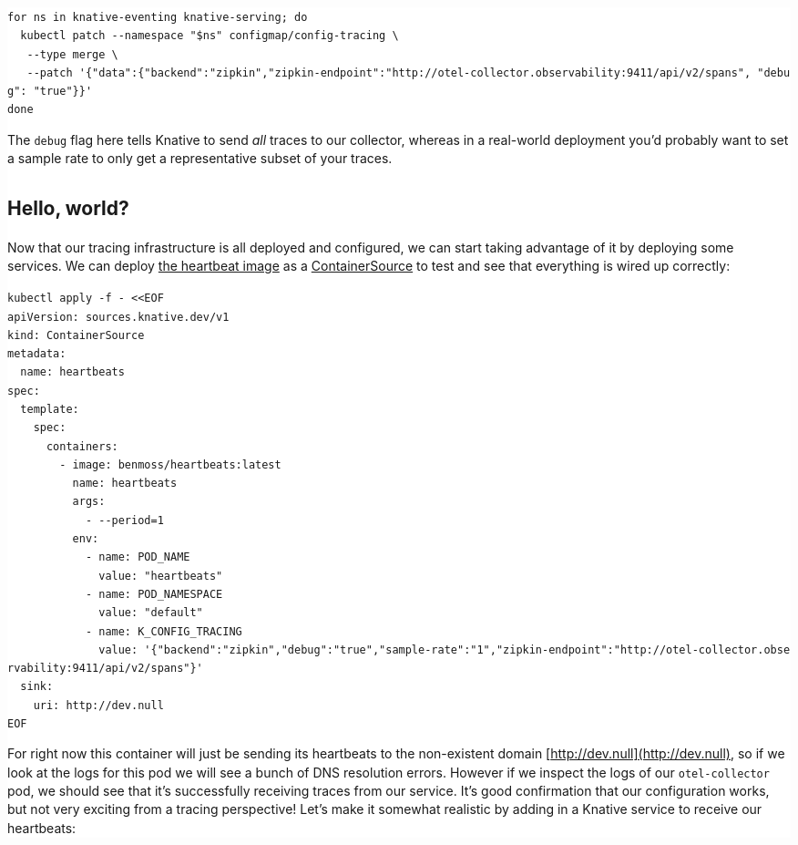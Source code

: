 
```
for ns in knative-eventing knative-serving; do
  kubectl patch --namespace "$ns" configmap/config-tracing \
   --type merge \
   --patch '{"data":{"backend":"zipkin","zipkin-endpoint":"http://otel-collector.observability:9411/api/v2/spans", "debug": "true"}}'
done
```


The `debug` flag here tells Knative to send _all_ traces to our collector,
whereas in a real-world deployment you’d probably want to set a sample rate to
only get a representative subset of your traces.


## Hello, world?

Now that our tracing infrastructure is all deployed and configured, we can start
taking advantage of it by deploying some services. We can deploy [the heartbeat
image](https://github.com/knative/eventing/blob/41e36eea88aada0f73e98ff5fb39b6509135dda1/cmd/heartbeats/main.go)
as a
[ContainerSource](https://knative.dev/docs/eventing/samples/container-source/)
to test and see that everything is wired up correctly:


```
kubectl apply -f - <<EOF
apiVersion: sources.knative.dev/v1
kind: ContainerSource
metadata:
  name: heartbeats
spec:
  template:
    spec:
      containers:
        - image: benmoss/heartbeats:latest
          name: heartbeats
          args:
            - --period=1
          env:
            - name: POD_NAME
              value: "heartbeats"
            - name: POD_NAMESPACE
              value: "default"
            - name: K_CONFIG_TRACING
              value: '{"backend":"zipkin","debug":"true","sample-rate":"1","zipkin-endpoint":"http://otel-collector.observability:9411/api/v2/spans"}'
  sink:
    uri: http://dev.null
EOF
```

For right now this container will just be sending its heartbeats to the
non-existent domain [http://dev.null](http://dev.null), so if we look at the
logs for this pod we will see a bunch of DNS resolution errors. However if we
inspect the logs of our `otel-collector` pod, we should see that it’s
successfully receiving traces from our service. It’s good confirmation that our
configuration works, but not very exciting from a tracing perspective! Let’s
make it somewhat realistic by adding in a Knative service to receive our
heartbeats:
